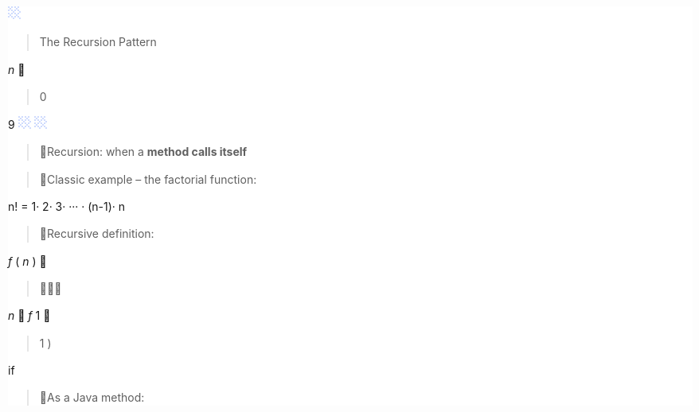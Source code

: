 <col style="width: 5%" />
<col style="width: 5%" />
</colgroup>
<thead>
<tr class="header">
<th><img
src="vertopal_c04aae72e96e4a9f83baf543a6b0dcda/media/image1.png" /></th>
<th colspan="15" rowspan="2"><blockquote>
<p>The Recursion Pattern</p>
</blockquote></th>
<th rowspan="6"><em>n</em></th>
<th rowspan="6"></th>
<th rowspan="8"><blockquote>
<p>0</p>
</blockquote></th>
<th rowspan="8">9</th>
</tr>
<tr class="odd">
<th><img
src="vertopal_c04aae72e96e4a9f83baf543a6b0dcda/media/image1.png" /></th>
</tr>
<tr class="header">
<th rowspan="6"><img
src="vertopal_c04aae72e96e4a9f83baf543a6b0dcda/media/image1.png" /></th>
<th colspan="15"><blockquote>
<p>Recursion: when a <strong>method calls itself</strong></p>
</blockquote></th>
</tr>
<tr class="odd">
<th colspan="15"><blockquote>
<p>Classic example – the factorial function:</p>
</blockquote></th>
</tr>
<tr class="header">
<th colspan="15">n! = 1· 2· 3· ··· · (n-1)· n</th>
</tr>
<tr class="odd">
<th><blockquote>
<p>Recursive definition:</p>
</blockquote></th>
<th rowspan="2"><em>f</em></th>
<th rowspan="2">(</th>
<th rowspan="2"><em>n</em></th>
<th rowspan="2">)</th>
<th rowspan="2"></th>
<th rowspan="2"><blockquote>
<p></p>
</blockquote></th>
<th rowspan="2"><em>n</em></th>
<th rowspan="2"></th>
<th rowspan="2"><em>f</em></th>
<th colspan="2">1</th>
<th rowspan="2"></th>
<th rowspan="2"><blockquote>
<p>1 )</p>
</blockquote></th>
<th rowspan="2">if</th>
</tr>
<tr class="header">
<th><blockquote>
<p>As a Java method:</p>
</blockquote></th>